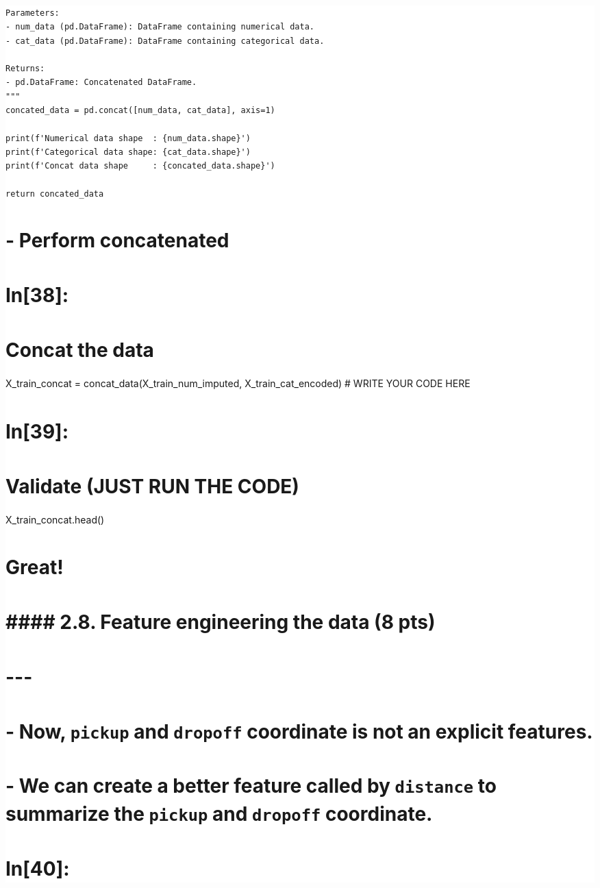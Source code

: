     Parameters:
    - num_data (pd.DataFrame): DataFrame containing numerical data.
    - cat_data (pd.DataFrame): DataFrame containing categorical data.
        
    Returns:
    - pd.DataFrame: Concatenated DataFrame.
    """
    concated_data = pd.concat([num_data, cat_data], axis=1)
    
    print(f'Numerical data shape  : {num_data.shape}')
    print(f'Categorical data shape: {cat_data.shape}')
    print(f'Concat data shape     : {concated_data.shape}')

    return concated_data


# - Perform concatenated

# In[38]:


# Concat the data
X_train_concat = concat_data(X_train_num_imputed, X_train_cat_encoded) # WRITE YOUR CODE HERE


# In[39]:


# Validate (JUST RUN THE CODE)
X_train_concat.head()


# Great!

# #### 2.8. Feature engineering the data (8 pts)
# ---

# - Now, `pickup` and `dropoff` coordinate is not an explicit features.
# - We can create a better feature called by `distance` to summarize the `pickup` and `dropoff` coordinate.

# In[40]:
